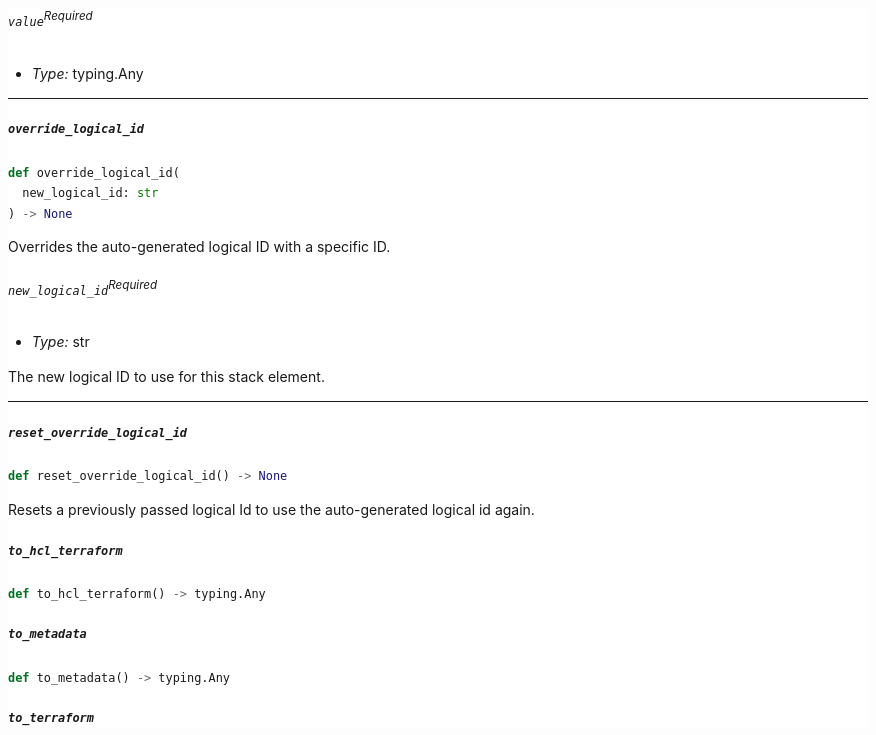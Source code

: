 ###### `value`<sup>Required</sup> <a name="value" id="@cdktf/provider-cloudflare.zoneCacheVariants.ZoneCacheVariants.addOverride.parameter.value"></a>

- *Type:* typing.Any

---

##### `override_logical_id` <a name="override_logical_id" id="@cdktf/provider-cloudflare.zoneCacheVariants.ZoneCacheVariants.overrideLogicalId"></a>

```python
def override_logical_id(
  new_logical_id: str
) -> None
```

Overrides the auto-generated logical ID with a specific ID.

###### `new_logical_id`<sup>Required</sup> <a name="new_logical_id" id="@cdktf/provider-cloudflare.zoneCacheVariants.ZoneCacheVariants.overrideLogicalId.parameter.newLogicalId"></a>

- *Type:* str

The new logical ID to use for this stack element.

---

##### `reset_override_logical_id` <a name="reset_override_logical_id" id="@cdktf/provider-cloudflare.zoneCacheVariants.ZoneCacheVariants.resetOverrideLogicalId"></a>

```python
def reset_override_logical_id() -> None
```

Resets a previously passed logical Id to use the auto-generated logical id again.

##### `to_hcl_terraform` <a name="to_hcl_terraform" id="@cdktf/provider-cloudflare.zoneCacheVariants.ZoneCacheVariants.toHclTerraform"></a>

```python
def to_hcl_terraform() -> typing.Any
```

##### `to_metadata` <a name="to_metadata" id="@cdktf/provider-cloudflare.zoneCacheVariants.ZoneCacheVariants.toMetadata"></a>

```python
def to_metadata() -> typing.Any
```

##### `to_terraform` <a name="to_terraform" id="@cdktf/provider-cloudflare.zoneCacheVariants.ZoneCacheVariants.toTerraform"></a>
